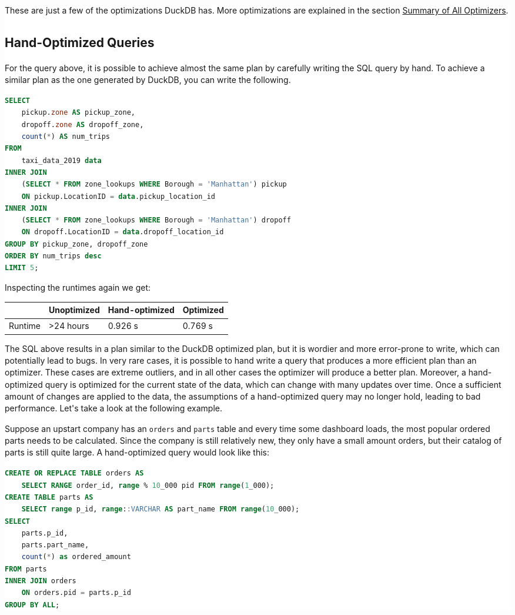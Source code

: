 These are just a few of the optimizations DuckDB has. More optimizations are explained in the section [Summary of All Optimizers](#summary-of-all-optimizers).

## Hand-Optimized Queries

For the query above, it is possible to achieve almost the same plan by carefully writing the SQL query by hand. To achieve a similar plan as the one generated by DuckDB, you can write the following.

```sql
SELECT 
    pickup.zone AS pickup_zone,
    dropoff.zone AS dropoff_zone,
    count(*) AS num_trips
FROM
    taxi_data_2019 data
INNER JOIN
    (SELECT * FROM zone_lookups WHERE Borough = 'Manhattan') pickup
    ON pickup.LocationID = data.pickup_location_id
INNER JOIN
    (SELECT * FROM zone_lookups WHERE Borough = 'Manhattan') dropoff
    ON dropoff.LocationID = data.dropoff_location_id
GROUP BY pickup_zone, dropoff_zone
ORDER BY num_trips desc
LIMIT 5;
```

Inspecting the runtimes again we get:

|          | Unoptimized | Hand-optimized | Optimized |
|----------|-------------|----------------|-----------|
| Runtime  | >24 hours   | 0.926 s        | 0.769 s   |

The SQL above results in a plan similar to the DuckDB optimized plan, but it is wordier and more error-prone to write, which can potentially lead to bugs. In very rare cases, it is possible to hand write a query that produces a more efficient plan than an optimizer. These cases are extreme outliers, and in all other cases the optimizer will produce a better plan. Moreover, a hand-optimized query is optimized for the current state of the data, which can change with many updates over time. Once a sufficient amount of changes are applied to the data, the assumptions of a hand-optimized query may no longer hold, leading to bad performance. Let's take a look at the following example.

Suppose an upstart company has an `orders` and `parts` table and every time some dashboard loads, the most popular ordered parts needs to be calculated. Since the company is still relatively new, they only have a small amount orders, but their catalog of parts is still quite large. A hand-optimized query would look like this:

```sql
CREATE OR REPLACE TABLE orders AS
    SELECT RANGE order_id, range % 10_000 pid FROM range(1_000);
CREATE TABLE parts AS
    SELECT range p_id, range::VARCHAR AS part_name FROM range(10_000);
SELECT
    parts.p_id,
    parts.part_name,
    count(*) as ordered_amount
FROM parts
INNER JOIN orders 
    ON orders.pid = parts.p_id
GROUP BY ALL;
```
